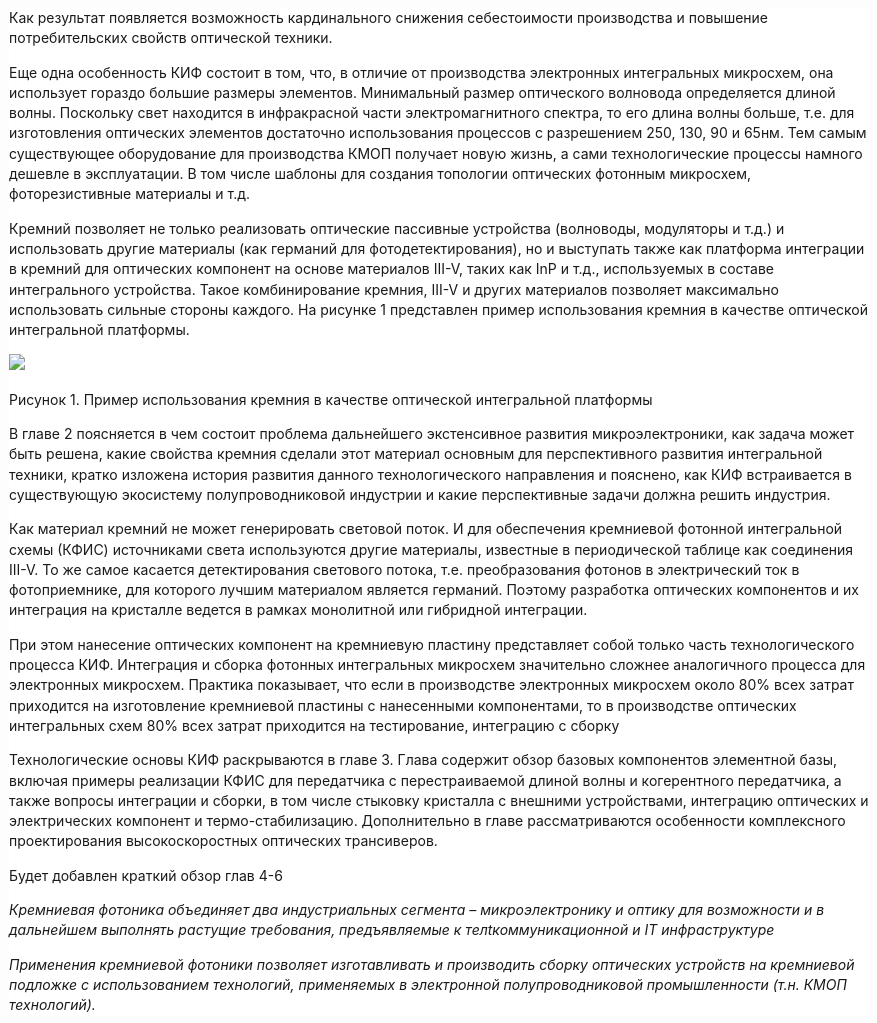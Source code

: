 Как результат появляется возможность кардинального снижения себестоимости производства и повышение потребительских свойств оптической техники.

Еще одна особенность КИФ состоит в том, что, в отличие от производства электронных интегральных микросхем, она использует гораздо большие размеры элементов. Минимальный размер оптического волновода определяется длиной волны. Поскольку свет находится в инфракрасной части электромагнитного спектра, то его длина волны больше, т.е. для изготовления оптических элементов достаточно использования процессов с разрешением 250, 130, 90 и 65нм. Тем самым существующее оборудование для производства КМОП получает новую жизнь, а сами технологические процессы намного дешевле в эксплуатации. В том числе шаблоны для создания топологии оптических фотонным микросхем, фоторезистивные материалы и т.д.

Кремний позволяет не только реализовать оптические пассивные устройства (волноводы, модуляторы и т.д.) и использовать другие материалы (как германий для фотодетектирования), но и выступать также как платформа интеграции в кремний для оптических компонент на основе материалов III-V, таких как InP и т.д., используемых в составе интегрального устройства. Такое комбинирование кремния, III-V и других материалов позволяет максимально использовать сильные стороны каждого. На рисунке 1 представлен пример использования кремния в качестве оптической интегральной платформы.

![](Aspose.Words.fa3c96aa-f740-4ad4-933b-2a96061c691a.001.png)

Рисунок 1. Пример использования кремния в качестве оптической интегральной платформы

В главе 2 поясняется в чем состоит проблема дальнейшего экстенсивное развития микроэлектроники, как задача может быть решена, какие свойства кремния сделали этот материал основным для перспективного развития интегральной техники, кратко изложена история развития данного технологического направления и пояснено, как КИФ встраивается в существующую экосистему полупроводниковой индустрии и какие перспективные задачи должна решить индустрия.

Как материал кремний не может генерировать световой поток. И для обеспечения кремниевой фотонной интегральной схемы (КФИС) источниками света используются другие материалы, известные в периодической таблице как соединения III-V. То же самое касается детектирования светового потока, т.е. преобразования фотонов в электрический ток в фотоприемнике, для которого лучшим материалом является германий. Поэтому разработка оптических компонентов и их интеграция на кристалле ведется в рамках монолитной или гибридной интеграции. 

При этом нанесение оптических компонент на кремниевую пластину представляет собой только часть технологического процесса КИФ. Интеграция и сборка фотонных интегральных микросхем значительно сложнее аналогичного процесса для электронных микросхем. Практика показывает, что если в производстве электронных микросхем около 80% всех затрат приходится на изготовление кремниевой пластины с нанесенными компонентами, то в производстве оптических интегральных схем 80% всех затрат приходится на тестирование, интеграцию с сборку

Технологические основы КИФ раскрываются в главе 3. Глава содержит обзор базовых компонентов элементной базы, включая примеры реализации КФИС для передатчика с перестраиваемой длиной волны и когерентного передатчика, а также вопросы интеграции и сборки, в том числе стыковку кристалла с внешними устройствами, интеграцию оптических и электрических компонент и термо-стабилизацию. Дополнительно в главе рассматриваются особенности комплексного проектирования высокоскоростных оптических трансиверов. 

Будет добавлен краткий обзор глав 4-6

*Кремниевая фотоника объединяет два индустриальных сегмента – микроэлектронику и оптику для возможности и в дальнейшем выполнять растущие требования, предъявляемые к телtкоммуникационной и IT инфраструктуре*

*Применения кремниевой фотоники позволяет изготавливать и производить сборку оптических устройств на кремниевой подложке с использованием технологий, применяемых в электронной полупроводниковой промышленности (т.н. КМОП технологий).*
